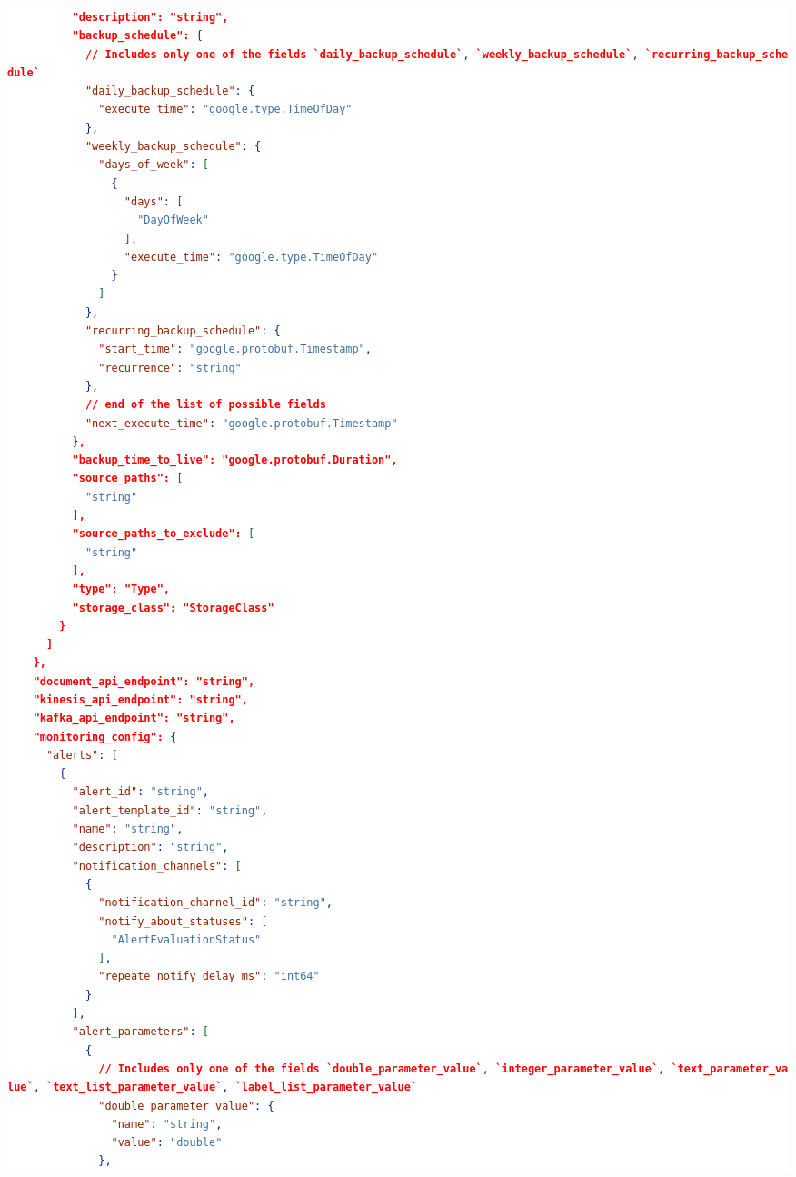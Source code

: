 ```json
          "description": "string",
          "backup_schedule": {
            // Includes only one of the fields `daily_backup_schedule`, `weekly_backup_schedule`, `recurring_backup_schedule`
            "daily_backup_schedule": {
              "execute_time": "google.type.TimeOfDay"
            },
            "weekly_backup_schedule": {
              "days_of_week": [
                {
                  "days": [
                    "DayOfWeek"
                  ],
                  "execute_time": "google.type.TimeOfDay"
                }
              ]
            },
            "recurring_backup_schedule": {
              "start_time": "google.protobuf.Timestamp",
              "recurrence": "string"
            },
            // end of the list of possible fields
            "next_execute_time": "google.protobuf.Timestamp"
          },
          "backup_time_to_live": "google.protobuf.Duration",
          "source_paths": [
            "string"
          ],
          "source_paths_to_exclude": [
            "string"
          ],
          "type": "Type",
          "storage_class": "StorageClass"
        }
      ]
    },
    "document_api_endpoint": "string",
    "kinesis_api_endpoint": "string",
    "kafka_api_endpoint": "string",
    "monitoring_config": {
      "alerts": [
        {
          "alert_id": "string",
          "alert_template_id": "string",
          "name": "string",
          "description": "string",
          "notification_channels": [
            {
              "notification_channel_id": "string",
              "notify_about_statuses": [
                "AlertEvaluationStatus"
              ],
              "repeate_notify_delay_ms": "int64"
            }
          ],
          "alert_parameters": [
            {
              // Includes only one of the fields `double_parameter_value`, `integer_parameter_value`, `text_parameter_value`, `text_list_parameter_value`, `label_list_parameter_value`
              "double_parameter_value": {
                "name": "string",
                "value": "double"
              },
```